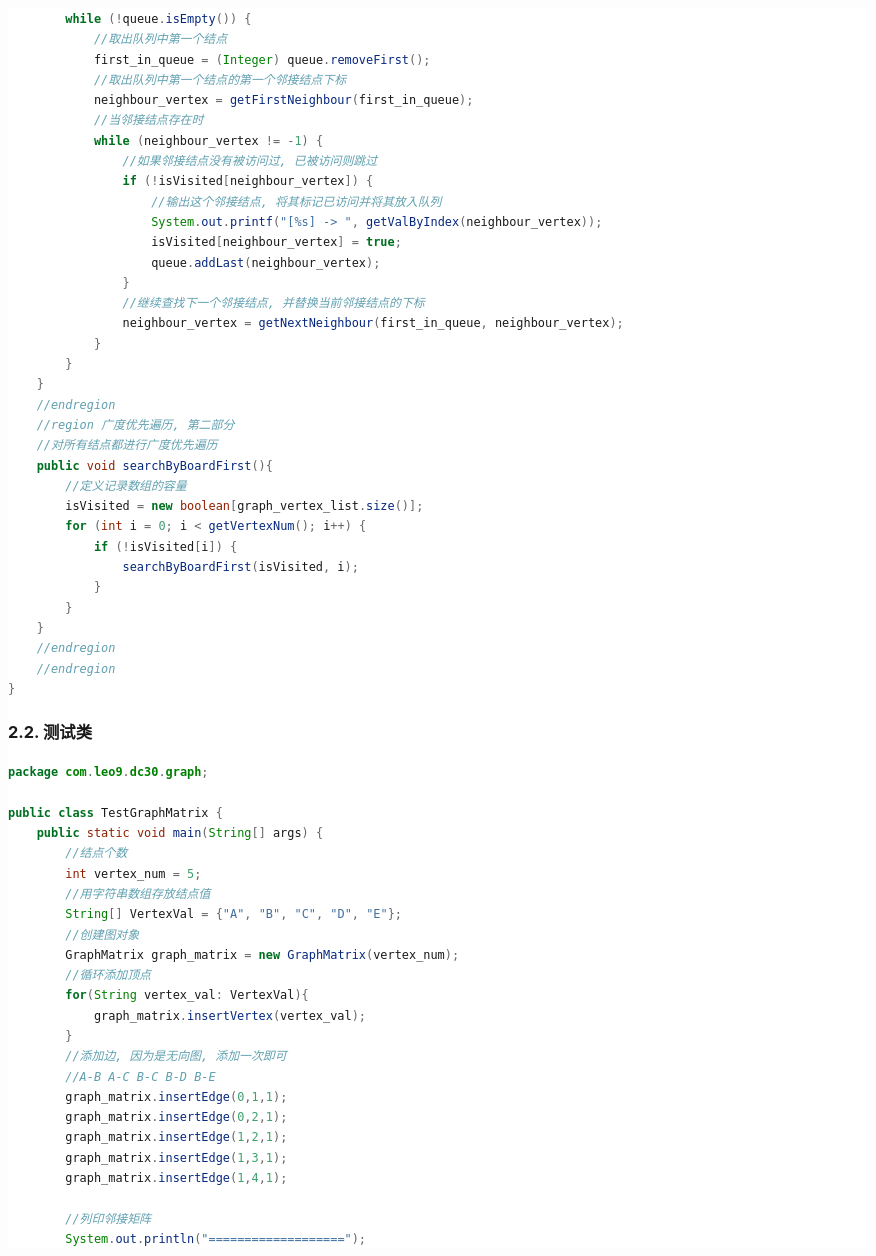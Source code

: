 ```java
        while (!queue.isEmpty()) {
            //取出队列中第一个结点
            first_in_queue = (Integer) queue.removeFirst();
            //取出队列中第一个结点的第一个邻接结点下标
            neighbour_vertex = getFirstNeighbour(first_in_queue);
            //当邻接结点存在时
            while (neighbour_vertex != -1) {
                //如果邻接结点没有被访问过, 已被访问则跳过
                if (!isVisited[neighbour_vertex]) {
                    //输出这个邻接结点, 将其标记已访问并将其放入队列
                    System.out.printf("[%s] -> ", getValByIndex(neighbour_vertex));
                    isVisited[neighbour_vertex] = true;
                    queue.addLast(neighbour_vertex);
                }
                //继续查找下一个邻接结点, 并替换当前邻接结点的下标
                neighbour_vertex = getNextNeighbour(first_in_queue, neighbour_vertex);
            }
        }
    }
    //endregion
    //region 广度优先遍历, 第二部分
    //对所有结点都进行广度优先遍历
    public void searchByBoardFirst(){
        //定义记录数组的容量
        isVisited = new boolean[graph_vertex_list.size()];
        for (int i = 0; i < getVertexNum(); i++) {
            if (!isVisited[i]) {
                searchByBoardFirst(isVisited, i);
            }
        }
    }
    //endregion
    //endregion
}

```

### 2.2. 测试类
```java
package com.leo9.dc30.graph;

public class TestGraphMatrix {
    public static void main(String[] args) {
        //结点个数
        int vertex_num = 5;
        //用字符串数组存放结点值
        String[] VertexVal = {"A", "B", "C", "D", "E"};
        //创建图对象
        GraphMatrix graph_matrix = new GraphMatrix(vertex_num);
        //循环添加顶点
        for(String vertex_val: VertexVal){
            graph_matrix.insertVertex(vertex_val);
        }
        //添加边, 因为是无向图, 添加一次即可
        //A-B A-C B-C B-D B-E
        graph_matrix.insertEdge(0,1,1);
        graph_matrix.insertEdge(0,2,1);
        graph_matrix.insertEdge(1,2,1);
        graph_matrix.insertEdge(1,3,1);
        graph_matrix.insertEdge(1,4,1);

        //列印邻接矩阵
        System.out.println("===================");
```